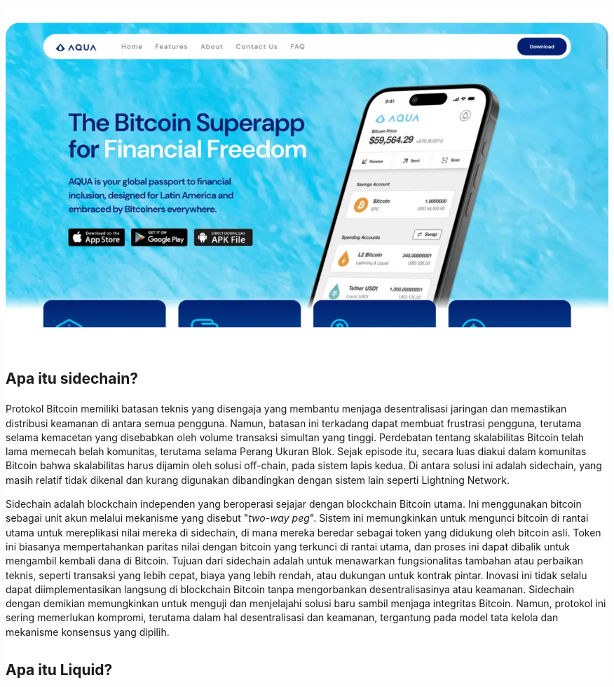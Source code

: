 ![AQUA](assets/fr/01.webp)

## Apa itu sidechain?

Protokol Bitcoin memiliki batasan teknis yang disengaja yang membantu menjaga desentralisasi jaringan dan memastikan distribusi keamanan di antara semua pengguna. Namun, batasan ini terkadang dapat membuat frustrasi pengguna, terutama selama kemacetan yang disebabkan oleh volume transaksi simultan yang tinggi. Perdebatan tentang skalabilitas Bitcoin telah lama memecah belah komunitas, terutama selama Perang Ukuran Blok. Sejak episode itu, secara luas diakui dalam komunitas Bitcoin bahwa skalabilitas harus dijamin oleh solusi off-chain, pada sistem lapis kedua. Di antara solusi ini adalah sidechain, yang masih relatif tidak dikenal dan kurang digunakan dibandingkan dengan sistem lain seperti Lightning Network.

Sidechain adalah blockchain independen yang beroperasi sejajar dengan blockchain Bitcoin utama. Ini menggunakan bitcoin sebagai unit akun melalui mekanisme yang disebut "*two-way peg*". Sistem ini memungkinkan untuk mengunci bitcoin di rantai utama untuk mereplikasi nilai mereka di sidechain, di mana mereka beredar sebagai token yang didukung oleh bitcoin asli. Token ini biasanya mempertahankan paritas nilai dengan bitcoin yang terkunci di rantai utama, dan proses ini dapat dibalik untuk mengambil kembali dana di Bitcoin.
Tujuan dari sidechain adalah untuk menawarkan fungsionalitas tambahan atau perbaikan teknis, seperti transaksi yang lebih cepat, biaya yang lebih rendah, atau dukungan untuk kontrak pintar. Inovasi ini tidak selalu dapat diimplementasikan langsung di blockchain Bitcoin tanpa mengorbankan desentralisasinya atau keamanan. Sidechain dengan demikian memungkinkan untuk menguji dan menjelajahi solusi baru sambil menjaga integritas Bitcoin. Namun, protokol ini sering memerlukan kompromi, terutama dalam hal desentralisasi dan keamanan, tergantung pada model tata kelola dan mekanisme konsensus yang dipilih.
## Apa itu Liquid?
